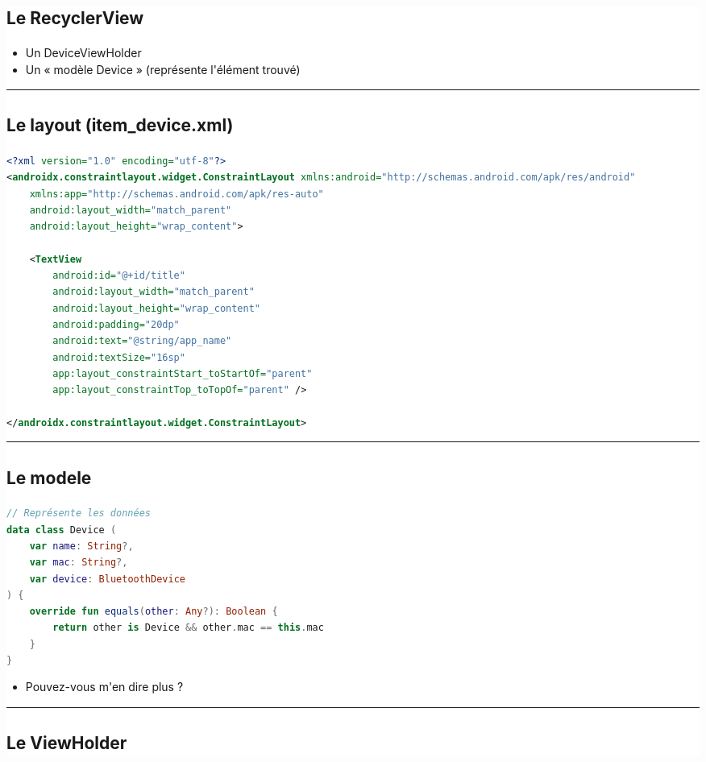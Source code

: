 
## Le RecyclerView

- Un DeviceViewHolder
- Un « modèle Device » (représente l'élément trouvé)

---

## Le layout (item_device.xml)

```xml
<?xml version="1.0" encoding="utf-8"?>
<androidx.constraintlayout.widget.ConstraintLayout xmlns:android="http://schemas.android.com/apk/res/android"
    xmlns:app="http://schemas.android.com/apk/res-auto"
    android:layout_width="match_parent"
    android:layout_height="wrap_content">

    <TextView
        android:id="@+id/title"
        android:layout_width="match_parent"
        android:layout_height="wrap_content"
        android:padding="20dp"
        android:text="@string/app_name"
        android:textSize="16sp"
        app:layout_constraintStart_toStartOf="parent"
        app:layout_constraintTop_toTopOf="parent" />

</androidx.constraintlayout.widget.ConstraintLayout>
```

---

## Le modele

```kotlin
// Représente les données
data class Device (
    var name: String?,
    var mac: String?,
    var device: BluetoothDevice
) {
    override fun equals(other: Any?): Boolean {
        return other is Device && other.mac == this.mac
    }
}
```

- Pouvez-vous m'en dire plus ?

---

## Le ViewHolder
